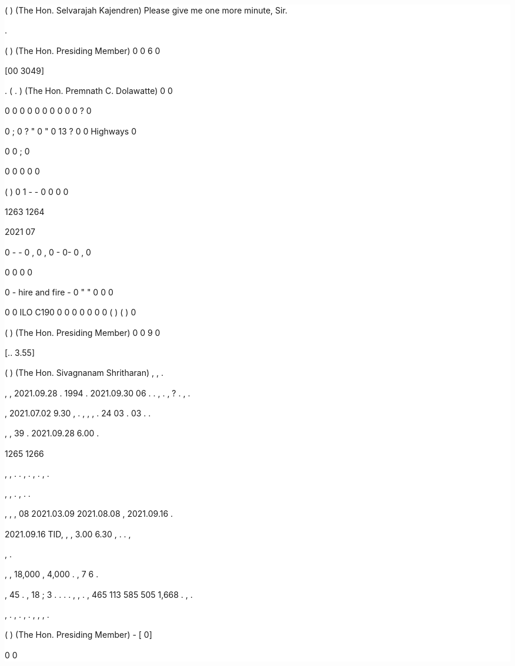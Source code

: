 ( ) (The Hon. Selvarajah Kajendren) Please give me one more minute, Sir.

.

( ) (The Hon. Presiding Member) 0 0 6 0

[00 3049]

. ( . ) (The Hon. Premnath C. Dolawatte) 0 0

0 0 0 0 0 0 0 0 0 0 ? 0

0 ; 0 ? " 0 " 0 13 ? 0 0 Highways 0

0 0 ; 0

0 0 0 0 0

( ) 0 1 - - 0 0 0 0

1263 1264

2021 07

0 - - 0 , 0 , 0 - 0- 0 , 0

0 0 0 0

0 - hire and fire - 0 " " 0 0 0

0 0 ILO C190 0 0 0 0 0 0 0 ( ) ( ) 0

( ) (The Hon. Presiding Member) 0 0 9 0

[.. 3.55]

( ) (The Hon. Sivagnanam Shritharan) , , .

, , 2021.09.28 . 1994 . 2021.09.30 06 . . , . , ? . , .

, 2021.07.02 9.30 , . , , , . 24 03 . 03 . .

, , 39 . 2021.09.28 6.00 .

1265 1266

, , . . , . , . , .

, , . , . .

, , , 08 2021.03.09 2021.08.08 , 2021.09.16 .

2021.09.16 TID, , , 3.00 6.30 , . . ,

, .

, , 18,000 , 4,000 . , 7 6 .

, 45 . , 18 ; 3 . . . . , , . , 465 113 585 505 1,668 . , .

, . , . , . , , , .

( ) (The Hon. Presiding Member) - [ 0]

0 0
